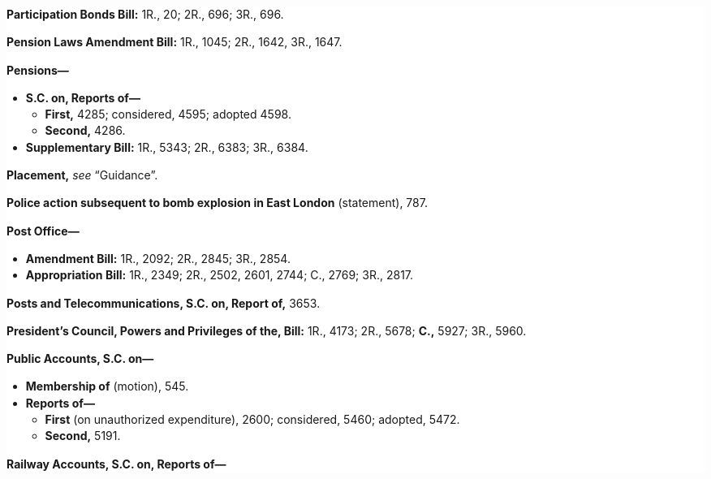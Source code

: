 </ul></li>

</ul>

<p><b>Participation Bonds Bill:</b> 1R., 20; 2R., 696; 3R., 696.</p>

<p><b>Pension Laws Amendment Bill:</b> 1R., 1045; 2R., 1642, 3R., 1647.</p>

<p><span class="col_xvi" refersTo="page_0012"/><b>Pensions&#x2014;</b></p>

<ul>

<li><b>S.C. on, Reports of&#x2014;</b>

<ul>

<li><b>First,</b> 4285; considered, 4595; adopted 4598.</li>

<li><b>Second,</b> 4286.</li>

</ul></li>

<li><b>Supplementary Bill:</b> 1R., 5343; 2R., 6383; 3R., 6384.</li>

</ul>

<p><b>Placement,</b> <i>see</i> &#x201C;Guidance&#x201D;.</p>

<p><b>Police action subsequent to bomb explosion in East London</b> (statement), 787.</p>

<p><b>Post Office&#x2014;</b></p>

<ul>

<li><b>Amendment Bill:</b> 1R., 2092; 2R., 2845; 3R., 2854.</li>

<li><b>Appropriation Bill:</b> 1R., 2349; 2R., 2502, 2601, 2744; C., 2769; 3R., 2817.</li>

</ul>

<p><b>Posts and Telecommunications, S.C. on, Report of,</b> 3653.</p>

<p><b>President&#x2019;s Council, Powers and Privileges of the, Bill:</b> 1R., 4173; 2R., 5678; <b>C.,</b> 5927; 3R., 5960.</p>

<p><b>Public Accounts, S.C. on&#x2014;</b></p>

<ul>

<li><b>Membership of</b> (motion), 545.</li>

<li><b>Reports of&#x2014;</b>

<ul>

<li><b>First</b> (on unauthorized expenditure), 2600; considered, 5460; adopted, 5472.</li>

<li><b>Second,</b> 5191.</li>

</ul></li>

</ul>

<p><b>Railway Accounts, S.C. on, Reports of&#x2014;</b></p>
